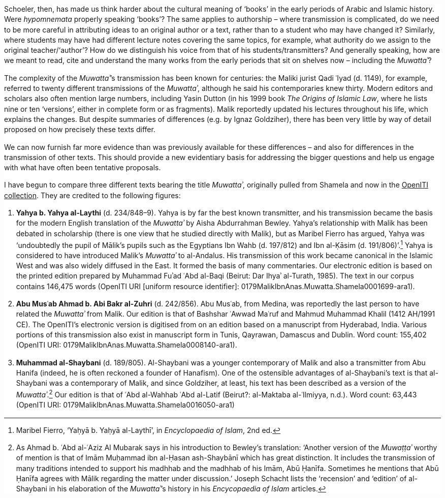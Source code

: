

Schoeler, then, has made us think harder about the cultural meaning of ‘books’ in the early periods of Arabic and Islamic history. Were *hypomnemata* properly speaking ‘books’? The same applies to authorship – where transmission is complicated, do we need to be more careful in attributing ideas to an original author or a text, rather than to a student who may have changed it? Similarly, where students may have had different lecture notes covering the same topics, for example, what authority do we assign to the original teacher/‘author’? How do we distinguish his voice from that of his students/transmitters? And generally speaking, how are we meant to read, cite and understand the many works from the early periods that sit on shelves now – including the *Muwattaʾ*?



The complexity of the *Muwattaʾ*’s transmission has been known for centuries: the Maliki jurist Qadi ʿIyad (d. 1149), for example, referred to twenty different transmissions of the *Muwattaʾ*, although he said his contemporaries knew thirty. Modern editors and scholars also often mention large numbers, including Yasin Dutton (in his 1999 book *The Origins of Islamic Law*, where he lists nine or ten ‘versions’, either in complete form or as fragments). Malik reportedly updated his lectures throughout his life, which explains the changes. But despite summaries of differences (e.g. by Ignaz Goldziher), there has been very little by way of detail proposed on how precisely these texts differ.



We can now furnish far more evidence than was previously available for these differences – and also for differences in the transmission of other texts. This should provide a new evidentiary basis for addressing the bigger questions and help us engage with what have often been tentative proposals.



I have begun to compare three different texts bearing the title *Muwattaʾ*, originally pulled from Shamela and now in the [OpenITI collection](https://github.com/OpenITI). They are credited to the following figures:



1.  **Yahya b. Yahya al-Laythi** (d. 234/848–9). Yahya is by far the best known transmitter, and his transmission became the basis for the modern English translation of the *Muwattaʾ* by Aisha Abdurrahman Bewley. Yahya’s relationship with Malik has been debated in scholarship (there is one view that he studied directly with Malik), but as Maribel Fierro has argued, Yahya was ‘undoubtedly the pupil of Mālik’s pupils such as the Egyptians Ibn Wahb (d. 197/812) and Ibn al-Ḳāsim (d. 191/806)’.[^1] Yahya is considered to have introduced Malik’s *Muwattaʾ* to al-Andalus. His transmission of this work became canonical in the Islamic West and was also widely diffused in the East. It formed the basis of many commentaries. Our electronic edition is based on the printed edition prepared by Muhammad Fuʾad ʿAbd al-Baqi (Beirut: Dar Ihyaʾ al-Turath, 1985). The text in our corpus contains 146,475 words (OpenITI URI \[uniform resource identifier\]: 0179MalikIbnAnas.Muwatta.Shamela0001699-ara1).



2.  **Abu Musʿab Ahmad b. Abi Bakr al-Zuhri** (d. 242/856). Abu Musʿab, from Medina, was reportedly the last person to have related the *Muwattaʾ* from Malik. Our edition is that of Bashshar ʿAwwad Maʿruf and Mahmud Muhammad Khalil (1412 AH/1991 CE). The OpenITI’s electronic version is digitised from on an edition based on a manuscript from Hyderabad, India. Various portions of this transmission also exist in manuscript form in Tunis, Qayrawan, Damascus and Dublin. Word count: 155,402 (OpenITI URI: 0179MalikIbnAnas.Muwatta.Shamela0008140-ara1).



3.  **Muhammad al-Shaybani** (d. 189/805). Al-Shaybani was a younger contemporary of Malik and also a transmitter from Abu Hanifa (indeed, he is often reckoned a founder of Hanafism). One of the ostensible advantages of al-Shaybani’s text is that al-Shaybani was a contemporary of Malik, and since Goldziher, at least, his text has been described as a version of the *Muwattaʾ*.[^2] Our edition is that of ʿAbd al-Wahhab ʿAbd al-Latif (Beirut?: al-Maktaba al-ʿIlmiyya, n.d.). Word count: 63,443 (OpenITI URI: 0179MalikIbnAnas.Muwatta.Shamela0016050-ara1)


[^1]: Maribel Fierro, ‘Yaḥyā b. Yaḥyā al-Laythī’, in *Encyclopaedia of Islam*, 2nd ed.
[^2]: As Ahmad b. ʿAbd al-ʿAziz Al Mubarak says in his introduction to Bewley’s translation: ‘Another version of the *Muwaṭṭaʾ* worthy of mention is that of Imām Muḥammad ibn al-Ḥasan ash-Shaybānī which has great distinction. It includes the transmission of many traditions intended to support his madhhab and the madhhab of his Imām, Abū Ḥanīfa. Sometimes he mentions that Abū Ḥanīfa agrees with Mālik regarding the matter under discussion.’ Joseph Schacht lists the ‘recension’ and ‘edition’ of al-Shaybani in his elaboration of the *Muwattaʾ*’s history in his *Encycopaedia of Islam* articles.
[^3]: The predominant way of generating digital texts has hitherto been double-keying, which is extremely accurate. For a study on the matter (albeit for German), see Susanne Haaf, Frank Wiegand and Alexander Geyken, ‘Measuring the Correctness of Double-Keying: Error Classification and Quality Control in a Large Corpus of TEI-Annotated Historical Text’, [*Journal of the Text Encoding Initiative*, no. 4 (March 8, 2013).](https://jtei.revues.org/739)
[^4]: Schoeler writes in *The Genesis of Literature in Islam*, trans. Shawkat Toorawa (Edinburgh: Edinburgh University Press, 2009), 78, of ‘the two most important recensions’ but describes the second of them (after that of Yahya b. Yahya) as ‘the recension of, or rather the reworking (Fr. *remaniement*) by, the Ḥanafī Muḥammad ibn al-Ḥasan al-Shaybānī (d. 189/804), who was a student of Mālik’s, one that distinguishes itself above all by its critical comments about Mālik and about the teaching of law in Medina. Al-Shaybānī’s comments appear at the end of most of the chapters and are not always in agreement with Mālik’s juridical opinion, or with the ḥadīths Mālik quotes. Notwithstanding the fact that he is a transmitter of Mālik, al-Shaybānī constantly has recourse to the juridical opinions of his Ḥanafī colleagues, which very often contradict those of Mālik, and to the opinion of his teacher, Abū Ḥanīfah (*qawl Abī Ḥanīfah*), with which he always agrees.’